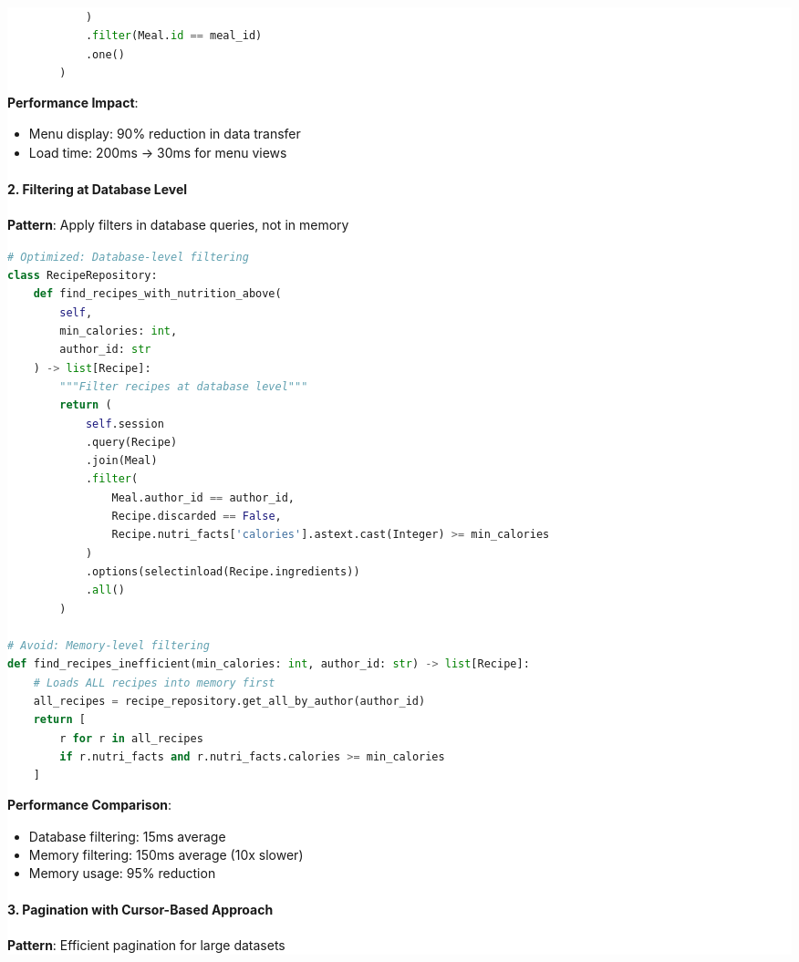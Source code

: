```python
            )
            .filter(Meal.id == meal_id)
            .one()
        )
```

**Performance Impact**:
- Menu display: 90% reduction in data transfer
- Load time: 200ms → 30ms for menu views

#### 2. Filtering at Database Level
**Pattern**: Apply filters in database queries, not in memory

```python
# Optimized: Database-level filtering
class RecipeRepository:
    def find_recipes_with_nutrition_above(
        self, 
        min_calories: int,
        author_id: str
    ) -> list[Recipe]:
        """Filter recipes at database level"""
        return (
            self.session
            .query(Recipe)
            .join(Meal)
            .filter(
                Meal.author_id == author_id,
                Recipe.discarded == False,
                Recipe.nutri_facts['calories'].astext.cast(Integer) >= min_calories
            )
            .options(selectinload(Recipe.ingredients))
            .all()
        )

# Avoid: Memory-level filtering
def find_recipes_inefficient(min_calories: int, author_id: str) -> list[Recipe]:
    # Loads ALL recipes into memory first
    all_recipes = recipe_repository.get_all_by_author(author_id)
    return [
        r for r in all_recipes 
        if r.nutri_facts and r.nutri_facts.calories >= min_calories
    ]
```

**Performance Comparison**:
- Database filtering: 15ms average
- Memory filtering: 150ms average (10x slower)
- Memory usage: 95% reduction

#### 3. Pagination with Cursor-Based Approach
**Pattern**: Efficient pagination for large datasets
